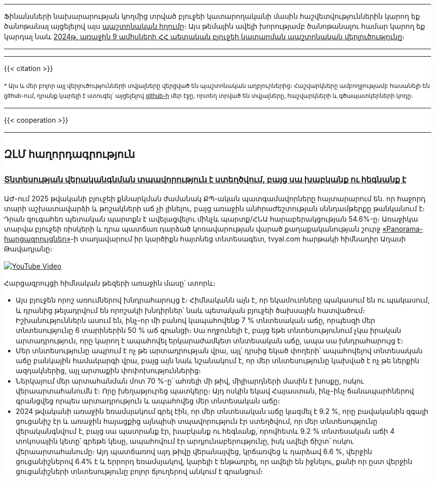-----

Ֆինանսների նախարարության կողմից տրված բյուջեի կատարողականի մասին հաշվետվություններին կարող եք ծանոթանալ այցելելով այս [պաշտոնական հղումը](https://minfin.am/hy/page/petakan_byujei_hashvetvutyun/)։ Այս թեմային ավելի խորությամբ ծանոթանալու համար կարող եք կարդալ նաև [2024թ․ առաջին 9 ամիսների ՀՀ պետական բյուջեի կատարման պաշտոնական վերլուծությունը](https://minfin.am/website/images/files/2.%20_2024_9%20.docx)։

-----

-----

{{< citation >}}

<small>\* Այս և մեր բոլոր այլ վերլուծությունների տվյալները վերցված են պաշտոնական աղբյուրներից։ Հաշվարկները ամբողջությամբ հասանելի են github-ում, դրանք կարելի է ստուգել` այցելելով [github-ի](https://github.com/tavad/tvyal_newsletter/blob/main/2024/) մեր էջը, որտեղ տրված են տվյալները, հաշվարկների և գծապատկերների կոդը։

</small>


-----

{{< cooperation >}}

---


## ԶԼՄ հաղորդագրություն


### **[Տնտեսության վերականգնման տպավորություն է ստեղծվում, բայց սա խաբկանք ու հեգնանք է](https://youtu.be/Qnylq8qqEQQ)**

ԱԺ-ում 2025 թվականի բյուջեի քննարկման ժամանակ ՔՊ-ական պատգամավորները հայտարարում են. որ հաջորդ տարի աշխատավարձի և թոշակների աճ չի լինելու, բայց առաջին անհրաժեշտության սննդամթերքը թանկանում է։ Դրան զուգահեռ պետական պարտքն է ավելացվելու մինչև պարտք/ՀՆԱ հարաբերակցության 54.6%-ը։ Առաջիկա տարվա բյուջեի ռիսկերի և դրա պատճառ դարձած կոռավարության վարած քաղաքականության շուրջ [«Panorama-հարցազրույցներ»](https://www.panorama.am/am/news/2024/11/13/%D4%B1%D5%B2%D5%A1%D5%BD%D5%AB-%D4%B9%D5%A1%D5%BE%D5%A1%D5%A4%D5%B5%D5%A1%D5%B6/3077888)-ի տաղավարում իր կարծիքն հայտնեց տնտեսագետ, tvyal.com հարթակի հիմնադիր Աղասի Թավադյանը։

<a href="https://youtu.be/Qnylq8qqEQQ">
  <img src="https://i3.ytimg.com/vi/Qnylq8qqEQQ/hqdefault.jpg" alt="YouTube Video" style="width:60%;">
</a>

 Հարցազրույցի հիմնական թեզերի առաջին մասը՝ ստորև։

* Այս բյուջեն որոշ առումներով խնդրահարույց է։ Հիմնականն այն է, որ եկամուտները պակասում են ու պակասում, և դրանից թելադրվում են որոշակի խնդիրներ՝ նաև պետական բյուջեի ծախսային հատվածում։  Իշխանություններն ասում են, ինչ-որ մի բանով կապահովենք 7 % տնտեսական աճը, որպեսզի մեր տնտեսությունը 6 տարիներին 50 % աճ գրանցի։ Սա ողջունելի է, բայց եթե տնտեսությունում չկա իրական արտադրություն, որը կարող է ապահովել երկարաժամկետ տնտեսական աճը, ապա սա խնդրահարույց է։
* Մեր տնտեսությունը ապրում է ոչ թե արտադրության վրա, այլ՝ դրսից եկած փողերի՝ ապահովելով տնտեսական աճը բանկային համակարգի վրա, բայց այն նաև նշանակում է, որ մեր տնտեսությունը կախված է ոչ թե ներքին ազդակներից, այլ արտաքին փոփոխություններից։
* Ներկայում մեր արտահանման մոտ 70 %-ը՝ ահռելի մի թիվ, միլիարդների մասին է խոսքը, ոսկու վերաարտահանումն է։ Որը խեղաթյուրեց պատկերը։ Այդ ոսկին եկավ Հայաստան, ինչ-ինչ ճանապարհներով գրանցվեց որպես արտադրություն և ապահովեց մեր տնտեսական աճը։
* 2024 թվականի առաջին եռամսյակում գրել էին, որ մեր տնտեսական աճը կազմել է 9.2 %, որը բավականին զգալի ցուցանիշ էր և առաջին հայացքից այնպիսի տպավորություն էր ստեղծվում, որ մեր տնտեսությունը վերականգնվում է, բայց սա պատրանք էր, խաբկանք ու հեգնանք, որովհետև 9.2  % տնտեսական աճի 4 տոկոսային կետը՝ գրեթե կեսը, ապահովում էր արդյունաբերությունը, իսկ ավելի ճիշտ՝ ոսկու վերաարտահանումը։ Այդ պատճառով այդ թիվը վերանայվեց, կրճառվեց և դարձավ 6.6 %, վերջին ցուցանիշներով 6.4% է և երրորդ եռամսյակով, կարելի է ենթադրել, որ ավելի են իջնելու, քանի որ ըստ վերջին ցուցանիշների տնտեսությունը բոլոր ճյուղերով անկում է գրանցում։